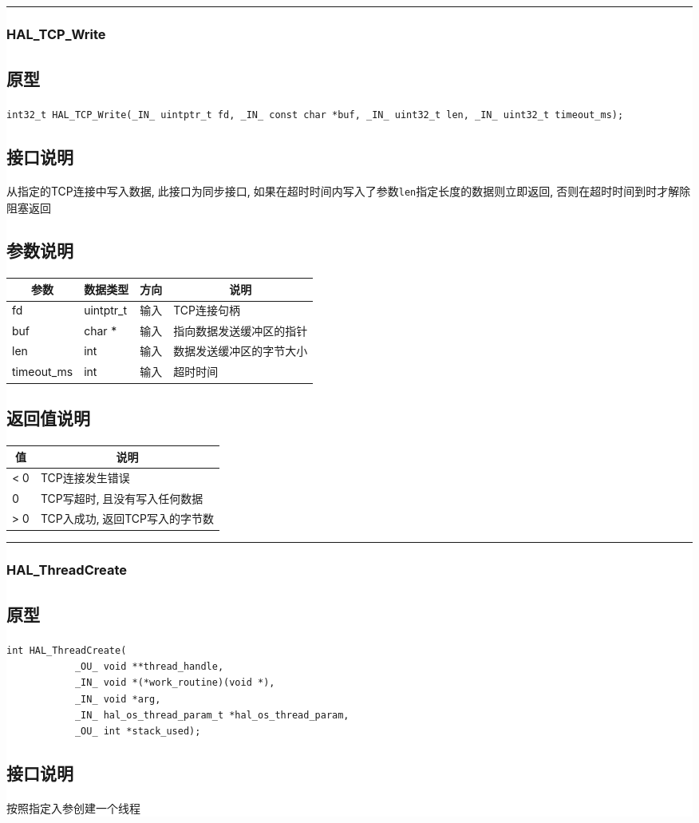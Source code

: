 -----

### <a name="HAL_TCP_Write">HAL_TCP_Write</a>

原型
---
```
int32_t HAL_TCP_Write(_IN_ uintptr_t fd, _IN_ const char *buf, _IN_ uint32_t len, _IN_ uint32_t timeout_ms);
```

接口说明
---
从指定的TCP连接中写入数据, 此接口为同步接口, 如果在超时时间内写入了参数`len`指定长度的数据则立即返回, 否则在超时时间到时才解除阻塞返回

参数说明
---
| 参数        | 数据类型    | 方向    | 说明
|-------------|-------------|---------|-----------------------------
| fd          | uintptr_t   | 输入    | TCP连接句柄
| buf         | char *      | 输入    | 指向数据发送缓冲区的指针
| len         | int         | 输入    | 数据发送缓冲区的字节大小
| timeout_ms  | int         | 输入    | 超时时间

返回值说明
---
| 值      | 说明
|---------|---------------------------------
| < 0     | TCP连接发生错误
| 0       | TCP写超时, 且没有写入任何数据
| > 0     | TCP入成功, 返回TCP写入的字节数

-----

### <a name="HAL_ThreadCreate">HAL_ThreadCreate</a>

原型
---
```
int HAL_ThreadCreate(
            _OU_ void **thread_handle,
            _IN_ void *(*work_routine)(void *),
            _IN_ void *arg,
            _IN_ hal_os_thread_param_t *hal_os_thread_param,
            _OU_ int *stack_used);
```

接口说明
---
按照指定入参创建一个线程
